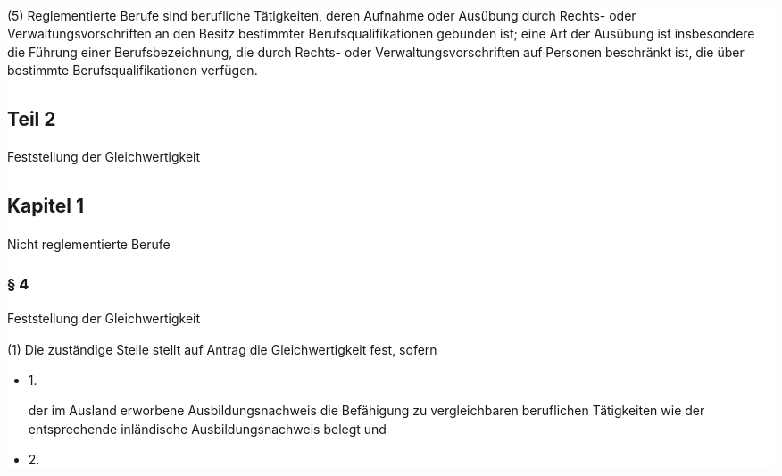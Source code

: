 </div>

<div class="jurAbsatz">

(5) Reglementierte Berufe sind berufliche Tätigkeiten, deren Aufnahme
oder Ausübung durch Rechts- oder Verwaltungsvorschriften an den Besitz
bestimmter Berufsqualifikationen gebunden ist; eine Art der Ausübung ist
insbesondere die Führung einer Berufsbezeichnung, die durch Rechts- oder
Verwaltungsvorschriften auf Personen beschränkt ist, die über bestimmte
Berufsqualifikationen verfügen.

</div>

</div>

</div>

</div>

<span id="BJNR251510011BJNG000200000.html"></span>

## Teil 2  
Feststellung der Gleichwertigkeit

<span id="BJNR251510011BJNG000300000.html"></span>

## Kapitel 1  
Nicht reglementierte Berufe

<span id="BJNR251510011BJNE000401119.html"></span>

### § 4  
Feststellung der Gleichwertigkeit

<div>

<div class="jnhtml">

<div>

<div class="jurAbsatz">

(1) Die zuständige Stelle stellt auf Antrag die Gleichwertigkeit fest,
sofern

  - 1\.
    
    <div style="">
    
    der im Ausland erworbene Ausbildungsnachweis die Befähigung zu
    vergleichbaren beruflichen Tätigkeiten wie der entsprechende
    inländische Ausbildungsnachweis belegt und
    
    </div>

  - 2\.
    
    <div style="">
    